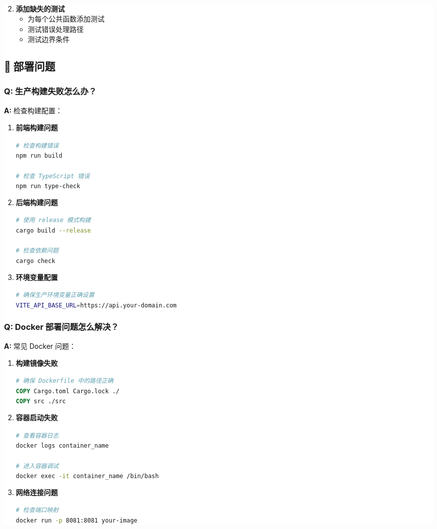 2. **添加缺失的测试**
   - 为每个公共函数添加测试
   - 测试错误处理路径
   - 测试边界条件

## 🚀 部署问题

### Q: 生产构建失败怎么办？

**A:** 检查构建配置：

1. **前端构建问题**
   ```bash
   # 检查构建错误
   npm run build
   
   # 检查 TypeScript 错误
   npm run type-check
   ```

2. **后端构建问题**
   ```bash
   # 使用 release 模式构建
   cargo build --release
   
   # 检查依赖问题
   cargo check
   ```

3. **环境变量配置**
   ```bash
   # 确保生产环境变量正确设置
   VITE_API_BASE_URL=https://api.your-domain.com
   ```

### Q: Docker 部署问题怎么解决？

**A:** 常见 Docker 问题：

1. **构建镜像失败**
   ```dockerfile
   # 确保 Dockerfile 中的路径正确
   COPY Cargo.toml Cargo.lock ./
   COPY src ./src
   ```

2. **容器启动失败**
   ```bash
   # 查看容器日志
   docker logs container_name
   
   # 进入容器调试
   docker exec -it container_name /bin/bash
   ```

3. **网络连接问题**
   ```bash
   # 检查端口映射
   docker run -p 8081:8081 your-image
   ```
